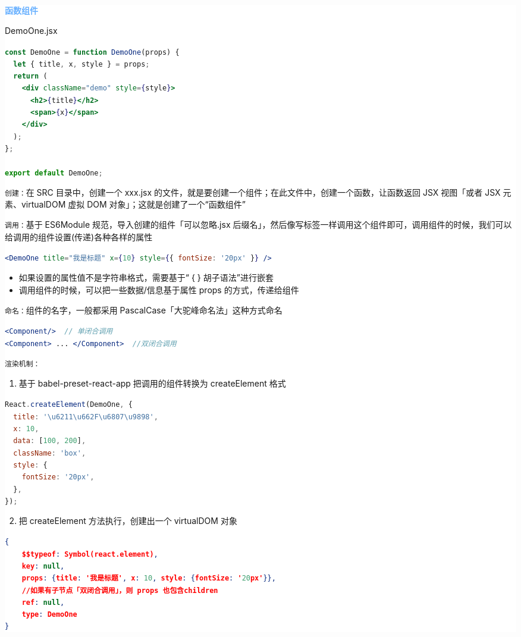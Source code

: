 <div style="color:#69b1ff;font-weight:bold">函数组件</div>

DemoOne.jsx

```jsx | pure
const DemoOne = function DemoOne(props) {
  let { title, x, style } = props;
  return (
    <div className="demo" style={style}>
      <h2>{title}</h2>
      <span>{x}</span>
    </div>
  );
};

export default DemoOne;
```

`创建：`在 SRC 目录中，创建一个 xxx.jsx 的文件，就是要创建一个组件；在此文件中，创建一个函数，让函数返回 JSX 视图「或者 JSX 元素、virtualDOM 虚拟 DOM 对象」；这就是创建了一个“函数组件”

`调用：`基于 ES6Module 规范，导入创建的组件「可以忽略.jsx 后缀名」，然后像写标签一样调用这个组件即可，调用组件的时候，我们可以给调用的组件设置(传递)各种各样的属性

```jsx | pure
<DemoOne title="我是标题" x={10} style={{ fontSize: '20px' }} />
```

- 如果设置的属性值不是字符串格式，需要基于“ { } 胡子语法”进行嵌套
- 调用组件的时候，可以把一些数据/信息基于属性 props 的方式，传递给组件

`命名：`组件的名字，一般都采用 PascalCase「大驼峰命名法」这种方式命名

```jsx | pure
<Component/>  // 单闭合调用
<Component> ... </Component>  //双闭合调用
```

`渲染机制：`

1. 基于 babel-preset-react-app 把调用的组件转换为 createElement 格式

```jsx | pure
React.createElement(DemoOne, {
  title: '\u6211\u662F\u6807\u9898',
  x: 10,
  data: [100, 200],
  className: 'box',
  style: {
    fontSize: '20px',
  },
});
```

2.  把 createElement 方法执行，创建出一个 virtualDOM 对象

```json
{
    $$typeof: Symbol(react.element),
    key: null,
    props: {title: '我是标题', x: 10, style: {fontSize: '20px'}},
    //如果有子节点「双闭合调用」，则 props 也包含children
    ref: null,
    type: DemoOne
}
```
